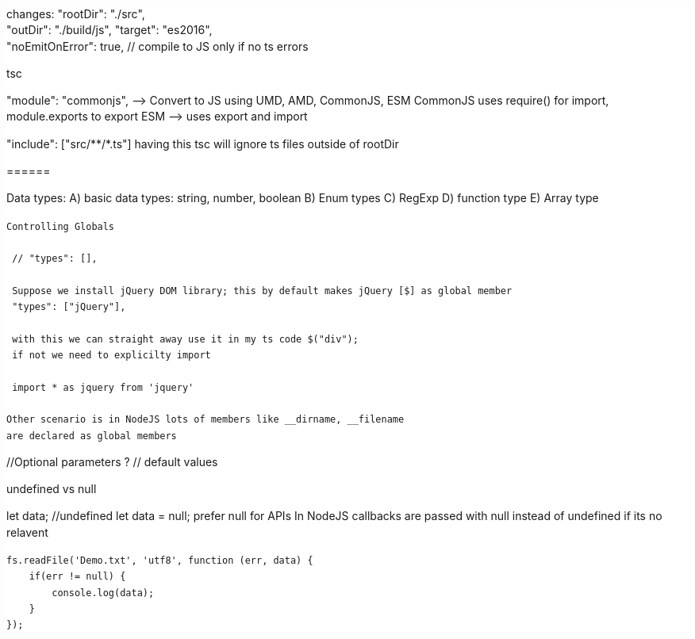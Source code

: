 changes:
 "rootDir": "./src",  
  "outDir": "./build/js",
  "target": "es2016",  
  "noEmitOnError": true, // compile to JS only if no ts errors

tsc

 "module": "commonjs", --> Convert to JS using UMD, AMD, CommonJS, ESM
 CommonJS uses require() for import, module.exports to export
 ESM --> uses export and import
  
 "include": ["src/**/*.ts"] having this tsc will ignore ts files outside of rootDir

 ======

 Data types:
 A) basic data types: string, number, boolean
 B) Enum types
 C) RegExp
 D) function type
 E) Array type 

 ```
 Controlling Globals

  // "types": [],    

  Suppose we install jQuery DOM library; this by default makes jQuery [$] as global member
  "types": ["jQuery"],

  with this we can straight away use it in my ts code $("div"); 
  if not we need to explicilty import

  import * as jquery from 'jquery'

Other scenario is in NodeJS lots of members like __dirname, __filename
are declared as global members

```

//Optional parameters ?
// default values

undefined vs null

let data; //undefined
let data = null; 
prefer null for APIs
In NodeJS callbacks are passed with null instead of undefined if its no relavent

```
fs.readFile('Demo.txt', 'utf8', function (err, data) {
    if(err != null) {
        console.log(data);
    }
});

```
